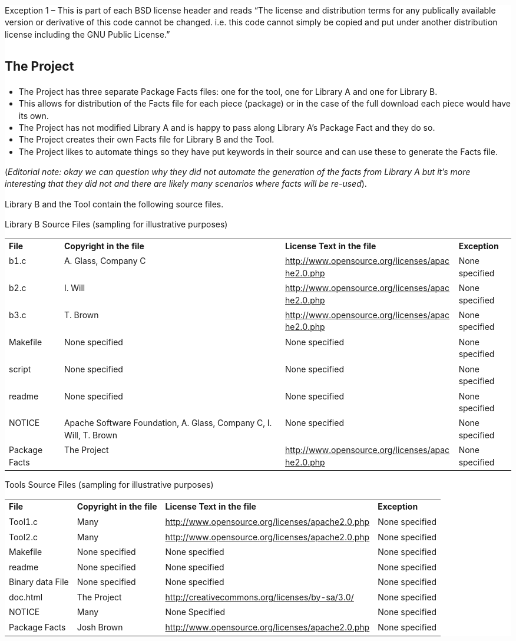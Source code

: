 Exception 1 – This is part of each BSD license header and reads “The
license and distribution terms for any publically available version or
derivative of this code cannot be changed. i.e. this code cannot simply
be copied and put under another distribution license including the GNU
Public License.”

## The Project

  - The Project has three separate Package Facts files: one for the
    tool, one for Library A and one for Library B.
  - This allows for distribution of the Facts file for each piece
    (package) or in the case of the full download each piece would have
    its own.
  - The Project has not modified Library A and is happy to pass along
    Library A’s Package Fact and they do so.
  - The Project creates their own Facts file for Library B and the Tool.
  - The Project likes to automate things so they have put keywords in
    their source and can use these to generate the Facts file.

(*Editorial note: okay we can question why they did not automate the
generation of the facts from Library A but it’s more interesting that
they did not and there are likely many scenarios where facts will be
re-used*).

Library B and the Tool contain the following source files.

Library B Source Files (sampling for illustrative purposes)

|               |                                                                    |                                                    |                |
| ------------- | ------------------------------------------------------------------ | -------------------------------------------------- | -------------- |
| **File**      | **Copyright in the file**                                          | **License Text in the file**                       | **Exception**  |
| b1.c          | A. Glass, Company C                                                | <http://www.opensource.org/licenses/apache2.0.php> | None specified |
| b2.c          | I. Will                                                            | <http://www.opensource.org/licenses/apache2.0.php> | None specified |
| b3.c          | T. Brown                                                           | <http://www.opensource.org/licenses/apache2.0.php> | None specified |
| Makefile      | None specified                                                     | None specified                                     | None specified |
| script        | None specified                                                     | None specified                                     | None specified |
| readme        | None specified                                                     | None specified                                     | None specified |
| NOTICE        | Apache Software Foundation, A. Glass, Company C, I. Will, T. Brown | None specified                                     | None specified |
| Package Facts | The Project                                                        | <http://www.opensource.org/licenses/apache2.0.php> | None specified |

Tools Source Files (sampling for illustrative purposes)

|                  |                           |                                                    |                |
| ---------------- | ------------------------- | -------------------------------------------------- | -------------- |
| **File**         | **Copyright in the file** | **License Text in the file**                       | **Exception**  |
| Tool1.c          | Many                      | <http://www.opensource.org/licenses/apache2.0.php> | None specified |
| Tool2.c          | Many                      | <http://www.opensource.org/licenses/apache2.0.php> | None specified |
| Makefile         | None specified            | None specified                                     | None specified |
| readme           | None specified            | None specified                                     | None specified |
| Binary data File | None specified            | None specified                                     | None specified |
| doc.html         | The Project               | <http://creativecommons.org/licenses/by-sa/3.0/>   | None specified |
| NOTICE           | Many                      | None Specified                                     | None specified |
| Package Facts    | Josh Brown                | <http://www.opensource.org/licenses/apache2.0.php> | None specified |
